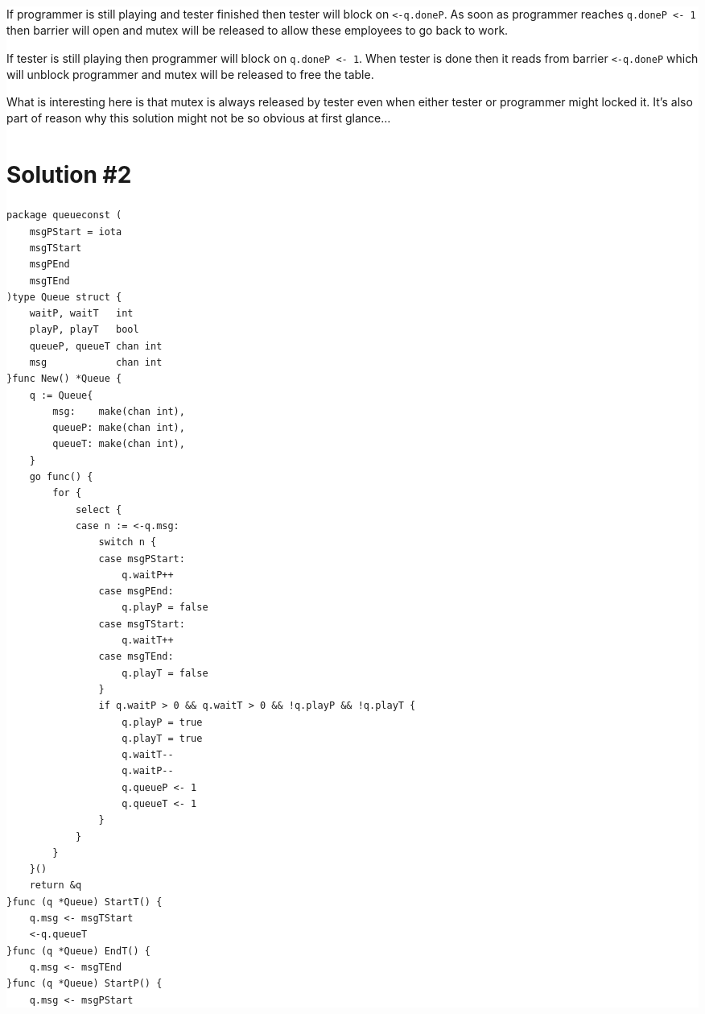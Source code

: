 If programmer is still playing and tester finished then tester will block on `<-q.doneP`. As soon as programmer reaches `q.doneP <- 1` then barrier will open and mutex will be released to allow these employees to go back to work.

If tester is still playing then programmer will block on `q.doneP <- 1`. When tester is done then it reads from barrier `<-q.doneP` which will unblock programmer and mutex will be released to free the table.

What is interesting here is that mutex is always released by tester even  when either tester or programmer might locked it. It’s also part of  reason why this solution might not be so obvious at first glance…

# Solution #2

```
package queueconst (
    msgPStart = iota
    msgTStart
    msgPEnd
    msgTEnd
)type Queue struct {
    waitP, waitT   int
    playP, playT   bool
    queueP, queueT chan int
    msg            chan int
}func New() *Queue {
    q := Queue{
        msg:    make(chan int),
        queueP: make(chan int),
        queueT: make(chan int),
    }
    go func() {
        for {
            select {
            case n := <-q.msg:
                switch n {
                case msgPStart:
                    q.waitP++
                case msgPEnd:
                    q.playP = false
                case msgTStart:
                    q.waitT++
                case msgTEnd:
                    q.playT = false
                }
                if q.waitP > 0 && q.waitT > 0 && !q.playP && !q.playT {
                    q.playP = true
                    q.playT = true
                    q.waitT--
                    q.waitP--
                    q.queueP <- 1
                    q.queueT <- 1
                }
            }
        }
    }()
    return &q
}func (q *Queue) StartT() {
    q.msg <- msgTStart
    <-q.queueT
}func (q *Queue) EndT() {
    q.msg <- msgTEnd
}func (q *Queue) StartP() {
    q.msg <- msgPStart
```